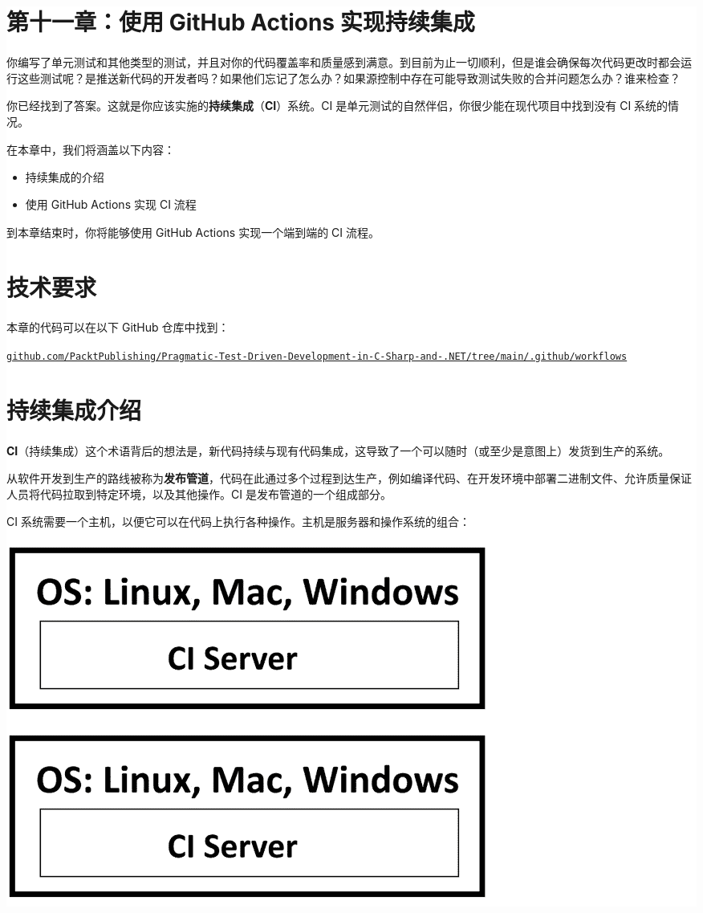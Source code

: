 

# 第十一章：使用 GitHub Actions 实现持续集成

你编写了单元测试和其他类型的测试，并且对你的代码覆盖率和质量感到满意。到目前为止一切顺利，但是谁会确保每次代码更改时都会运行这些测试呢？是推送新代码的开发者吗？如果他们忘记了怎么办？如果源控制中存在可能导致测试失败的合并问题怎么办？谁来检查？

你已经找到了答案。这就是你应该实施的**持续集成**（**CI**）系统。CI 是单元测试的自然伴侣，你很少能在现代项目中找到没有 CI 系统的情况。

在本章中，我们将涵盖以下内容：

+   持续集成的介绍

+   使用 GitHub Actions 实现 CI 流程

到本章结束时，你将能够使用 GitHub Actions 实现一个端到端的 CI 流程。

# 技术要求

本章的代码可以在以下 GitHub 仓库中找到：

[`github.com/PacktPublishing/Pragmatic-Test-Driven-Development-in-C-Sharp-and-.NET/tree/main/.github/workflows`](https://github.com/PacktPublishing/Pragmatic-Test-Driven-Development-in-C-Sharp-and-.NET/tree/main/.github/workflows)

# 持续集成介绍

**CI**（持续集成）这个术语背后的想法是，新代码持续与现有代码集成，这导致了一个可以随时（或至少是意图上）发货到生产的系统。

从软件开发到生产的路线被称为**发布管道**，代码在此通过多个过程到达生产，例如编译代码、在开发环境中部署二进制文件、允许质量保证人员将代码拉取到特定环境，以及其他操作。CI 是发布管道的一个组成部分。

CI 系统需要一个主机，以便它可以在代码上执行各种操作。主机是服务器和操作系统的组合：

![图 11.1 – 操作系统中的 CI 服务器](img/Figure_11.1_B18370.jpg)

![图 11.1 – 操作系统中的 CI 服务器](img/Figure_11.1_B18370.jpg)
